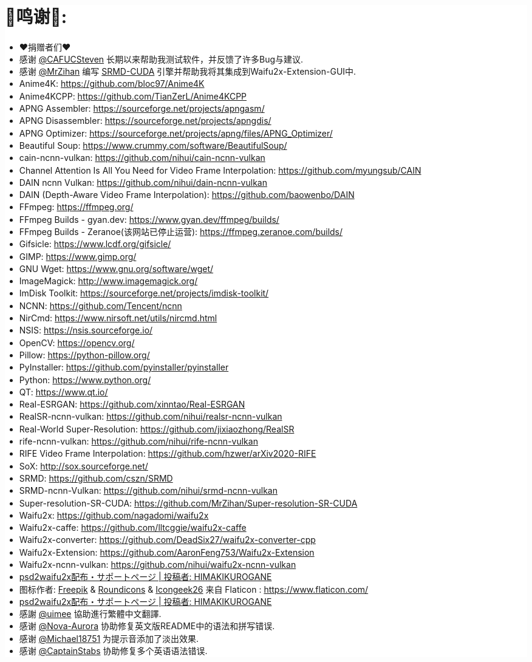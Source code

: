 # 💝鸣谢💝:
- ❤捐赠者们❤
- 感谢 [@CAFUCSteven](https://github.com/CAFUCSteven) 长期以来帮助我测试软件，并反馈了许多Bug与建议.
- 感谢 [@MrZihan](https://github.com/MrZihan) 编写 [SRMD-CUDA](https://github.com/MrZihan/Super-resolution-SR-CUDA) 引擎并帮助我将其集成到Waifu2x-Extension-GUI中.
- Anime4K: https://github.com/bloc97/Anime4K
- Anime4KCPP: https://github.com/TianZerL/Anime4KCPP
- APNG Assembler: https://sourceforge.net/projects/apngasm/
- APNG Disassembler: https://sourceforge.net/projects/apngdis/
- APNG Optimizer: https://sourceforge.net/projects/apng/files/APNG_Optimizer/
- Beautiful Soup: https://www.crummy.com/software/BeautifulSoup/
- cain-ncnn-vulkan: https://github.com/nihui/cain-ncnn-vulkan
- Channel Attention Is All You Need for Video Frame Interpolation: https://github.com/myungsub/CAIN
- DAIN ncnn Vulkan: https://github.com/nihui/dain-ncnn-vulkan
- DAIN (Depth-Aware Video Frame Interpolation): https://github.com/baowenbo/DAIN
- FFmpeg: https://ffmpeg.org/
- FFmpeg Builds - gyan.dev: https://www.gyan.dev/ffmpeg/builds/
- FFmpeg Builds - Zeranoe(该网站已停止运营): https://ffmpeg.zeranoe.com/builds/
- Gifsicle: https://www.lcdf.org/gifsicle/
- GIMP: https://www.gimp.org/
- GNU Wget: https://www.gnu.org/software/wget/
- ImageMagick: http://www.imagemagick.org/
- ImDisk Toolkit: https://sourceforge.net/projects/imdisk-toolkit/
- NCNN: https://github.com/Tencent/ncnn
- NirCmd: https://www.nirsoft.net/utils/nircmd.html
- NSIS: https://nsis.sourceforge.io/
- OpenCV: https://opencv.org/
- Pillow: https://python-pillow.org/
- PyInstaller: https://github.com/pyinstaller/pyinstaller
- Python: https://www.python.org/
- QT: https://www.qt.io/
- Real-ESRGAN: https://github.com/xinntao/Real-ESRGAN
- RealSR-ncnn-vulkan: https://github.com/nihui/realsr-ncnn-vulkan
- Real-World Super-Resolution: https://github.com/jixiaozhong/RealSR
- rife-ncnn-vulkan: https://github.com/nihui/rife-ncnn-vulkan
- RIFE Video Frame Interpolation: https://github.com/hzwer/arXiv2020-RIFE
- SoX: http://sox.sourceforge.net/
- SRMD: https://github.com/cszn/SRMD
- SRMD-ncnn-Vulkan: https://github.com/nihui/srmd-ncnn-vulkan
- Super-resolution-SR-CUDA: https://github.com/MrZihan/Super-resolution-SR-CUDA
- Waifu2x: https://github.com/nagadomi/waifu2x
- Waifu2x-caffe: https://github.com/lltcggie/waifu2x-caffe
- Waifu2x-converter: https://github.com/DeadSix27/waifu2x-converter-cpp
- Waifu2x-Extension: https://github.com/AaronFeng753/Waifu2x-Extension
- Waifu2x-ncnn-vulkan: https://github.com/nihui/waifu2x-ncnn-vulkan
- [psd2waifu2x配布・サポートページ | 投稿者: HIMAKIKUROGANE](https://gkalumnium.com/devlog/psd2waifu2x%e9%85%8d%e5%b8%83%e3%83%bb%e3%82%b5%e3%83%9d%e3%83%bc%e3%83%88%e3%83%9a%e3%83%bc%e3%82%b8/)
- 图标作者: [Freepik](https://www.flaticon.com/authors/freepik) & [Roundicons](https://www.flaticon.com/authors/roundicons) & [Icongeek26](https://www.flaticon.com/authors/Icongeek26) 来自 Flaticon : https://www.flaticon.com/
- [psd2waifu2x配布・サポートページ | 投稿者: HIMAKIKUROGANE](https://gkalumnium.com/devlog/psd2waifu2x%e9%85%8d%e5%b8%83%e3%83%bb%e3%82%b5%e3%83%9d%e3%83%bc%e3%83%88%e3%83%9a%e3%83%bc%e3%82%b8/)
- 感謝 [@uimee](https://github.com/AaronFeng753/Waifu2x-Extension-GUI/issues/85) 協助進行繁體中文翻譯.
- 感谢 [@Nova-Aurora](https://github.com/Nova-Aurora) 协助修复英文版README中的语法和拼写错误.
- 感谢 [@Michael18751](https://github.com/AaronFeng753/Waifu2x-Extension-GUI/issues/118) 为提示音添加了淡出效果.
- 感谢 [@CaptainStabs](https://github.com/CaptainStabs) 协助修复多个英语语法错误.
